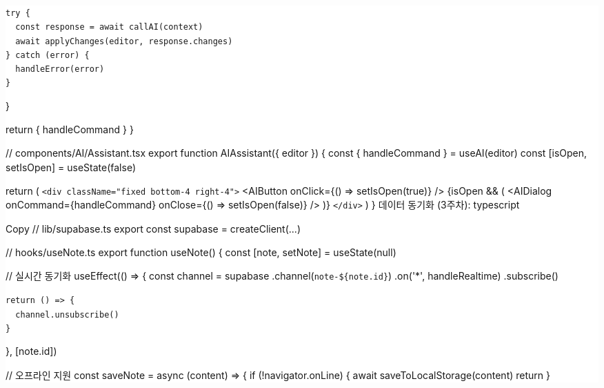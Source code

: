     try {
      const response = await callAI(context)
      await applyChanges(editor, response.changes)
    } catch (error) {
      handleError(error)
    }

}

return { handleCommand }
}

// components/AI/Assistant.tsx
export function AIAssistant({ editor }) {
const { handleCommand } = useAI(editor)
const [isOpen, setIsOpen] = useState(false)

return (
`<div className="fixed bottom-4 right-4">`
<AIButton onClick={() => setIsOpen(true)} />
{isOpen && (
<AIDialog
onCommand={handleCommand}
onClose={() => setIsOpen(false)}
/>
)}
`</div>`
)
}
데이터 동기화 (3주차):
typescript

Copy
// lib/supabase.ts
export const supabase = createClient(...)

// hooks/useNote.ts
export function useNote() {
const [note, setNote] = useState(null)

// 실시간 동기화
useEffect(() => {
const channel = supabase
.channel(`note-${note.id}`)
.on('\*', handleRealtime)
.subscribe()

    return () => {
      channel.unsubscribe()
    }

}, [note.id])

// 오프라인 지원
const saveNote = async (content) => {
if (!navigator.onLine) {
await saveToLocalStorage(content)
return
}
